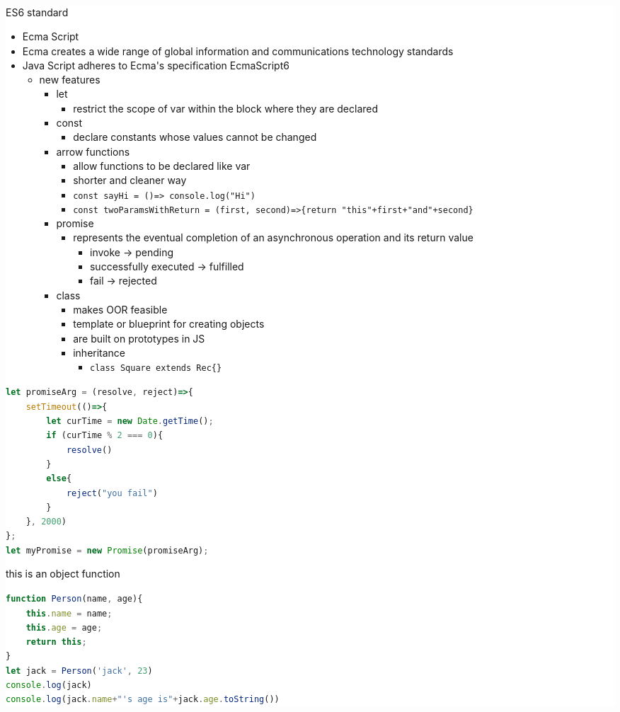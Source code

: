 ES6 standard
- Ecma Script
- Ecma creates a wide range of global information and communications technology standards
- Java Script adheres to Ecma's specification EcmaScript6
	- new features
		- let
			- restrict the scope of var within the block where they are declared
		- const
			- declare constants whose values cannot be changed
		- arrow functions
			- allow functions to be declared like var
			- shorter and cleaner way
			- `const sayHi = ()=> console.log("Hi")`
			- `const twoParamsWithReturn = (first, second)=>{return "this"+first+"and"+second}`
		- promise
			- represents the eventual completion of an asynchronous operation and its return value
				- invoke -> pending
				- successfully executed -> fulfilled
				- fail -> rejected
		- class
			- makes OOR feasible
			- template or blueprint for creating objects
			- are built on prototypes in JS
			- inheritance
				- `class Square extends Rec{}`

```js
let promiseArg = (resolve, reject)=>{
	setTimeout(()=>{
		let curTime = new Date.getTime();
		if (curTime % 2 === 0){
			resolve()
		}
		else{
			reject("you fail")
		}
	}, 2000)
};
let myPromise = new Promise(promiseArg);
```

this is an object function
```js
function Person(name, age){
	this.name = name;
	this.age = age;
	return this;
}
let jack = Person('jack', 23)
console.log(jack)
console.log(jack.name+"'s age is"+jack.age.toString())
```
